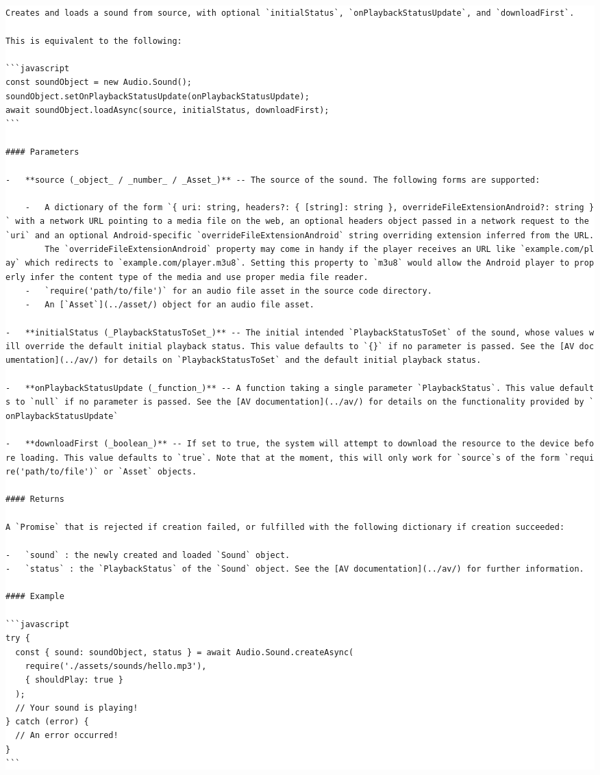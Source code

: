     Creates and loads a sound from source, with optional `initialStatus`, `onPlaybackStatusUpdate`, and `downloadFirst`.

    This is equivalent to the following:

    ```javascript
    const soundObject = new Audio.Sound();
    soundObject.setOnPlaybackStatusUpdate(onPlaybackStatusUpdate);
    await soundObject.loadAsync(source, initialStatus, downloadFirst);
    ```

    #### Parameters

    -   **source (_object_ / _number_ / _Asset_)** -- The source of the sound. The following forms are supported:

        -   A dictionary of the form `{ uri: string, headers?: { [string]: string }, overrideFileExtensionAndroid?: string }` with a network URL pointing to a media file on the web, an optional headers object passed in a network request to the `uri` and an optional Android-specific `overrideFileExtensionAndroid` string overriding extension inferred from the URL.
            The `overrideFileExtensionAndroid` property may come in handy if the player receives an URL like `example.com/play` which redirects to `example.com/player.m3u8`. Setting this property to `m3u8` would allow the Android player to properly infer the content type of the media and use proper media file reader.
        -   `require('path/to/file')` for an audio file asset in the source code directory.
        -   An [`Asset`](../asset/) object for an audio file asset.

    -   **initialStatus (_PlaybackStatusToSet_)** -- The initial intended `PlaybackStatusToSet` of the sound, whose values will override the default initial playback status. This value defaults to `{}` if no parameter is passed. See the [AV documentation](../av/) for details on `PlaybackStatusToSet` and the default initial playback status.

    -   **onPlaybackStatusUpdate (_function_)** -- A function taking a single parameter `PlaybackStatus`. This value defaults to `null` if no parameter is passed. See the [AV documentation](../av/) for details on the functionality provided by `onPlaybackStatusUpdate`

    -   **downloadFirst (_boolean_)** -- If set to true, the system will attempt to download the resource to the device before loading. This value defaults to `true`. Note that at the moment, this will only work for `source`s of the form `require('path/to/file')` or `Asset` objects.

    #### Returns

    A `Promise` that is rejected if creation failed, or fulfilled with the following dictionary if creation succeeded:

    -   `sound` : the newly created and loaded `Sound` object.
    -   `status` : the `PlaybackStatus` of the `Sound` object. See the [AV documentation](../av/) for further information.

    #### Example

    ```javascript
    try {
      const { sound: soundObject, status } = await Audio.Sound.createAsync(
        require('./assets/sounds/hello.mp3'),
        { shouldPlay: true }
      );
      // Your sound is playing!
    } catch (error) {
      // An error occurred!
    }
    ```
